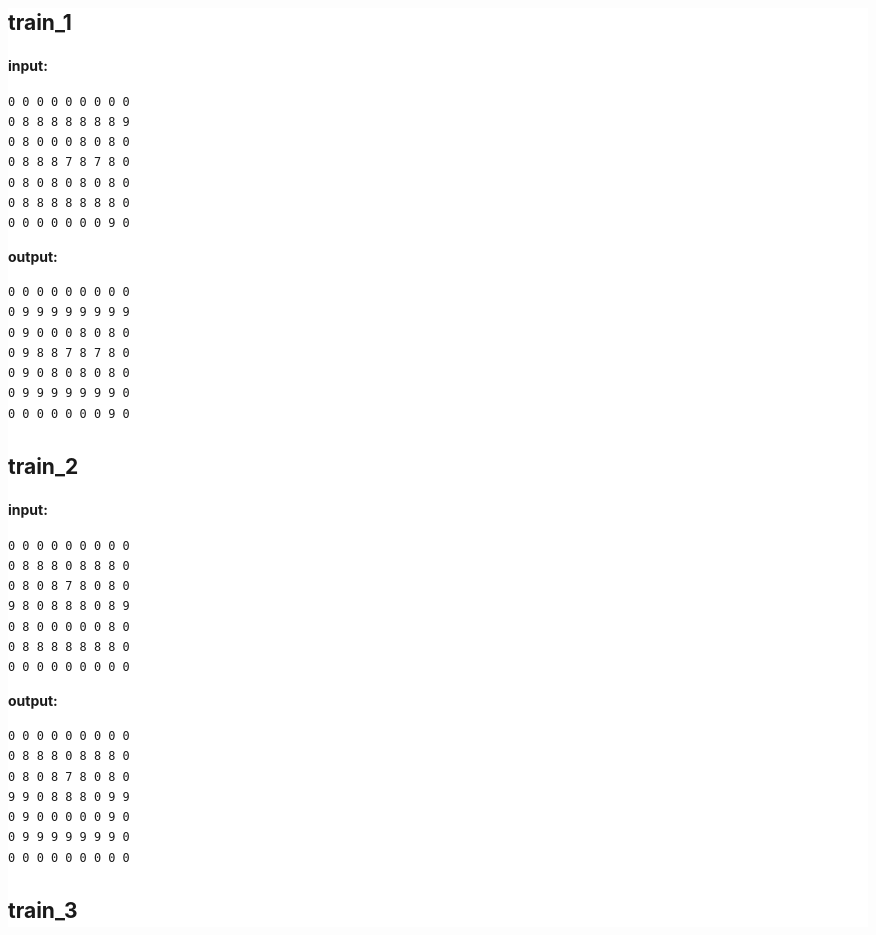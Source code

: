 
## train_1

**input:**
```
0 0 0 0 0 0 0 0 0
0 8 8 8 8 8 8 8 9
0 8 0 0 0 8 0 8 0
0 8 8 8 7 8 7 8 0
0 8 0 8 0 8 0 8 0
0 8 8 8 8 8 8 8 0
0 0 0 0 0 0 0 9 0
```


**output:**
```
0 0 0 0 0 0 0 0 0
0 9 9 9 9 9 9 9 9
0 9 0 0 0 8 0 8 0
0 9 8 8 7 8 7 8 0
0 9 0 8 0 8 0 8 0
0 9 9 9 9 9 9 9 0
0 0 0 0 0 0 0 9 0
```


## train_2

**input:**
```
0 0 0 0 0 0 0 0 0
0 8 8 8 0 8 8 8 0
0 8 0 8 7 8 0 8 0
9 8 0 8 8 8 0 8 9
0 8 0 0 0 0 0 8 0
0 8 8 8 8 8 8 8 0
0 0 0 0 0 0 0 0 0
```


**output:**
```
0 0 0 0 0 0 0 0 0
0 8 8 8 0 8 8 8 0
0 8 0 8 7 8 0 8 0
9 9 0 8 8 8 0 9 9
0 9 0 0 0 0 0 9 0
0 9 9 9 9 9 9 9 0
0 0 0 0 0 0 0 0 0
```


## train_3
